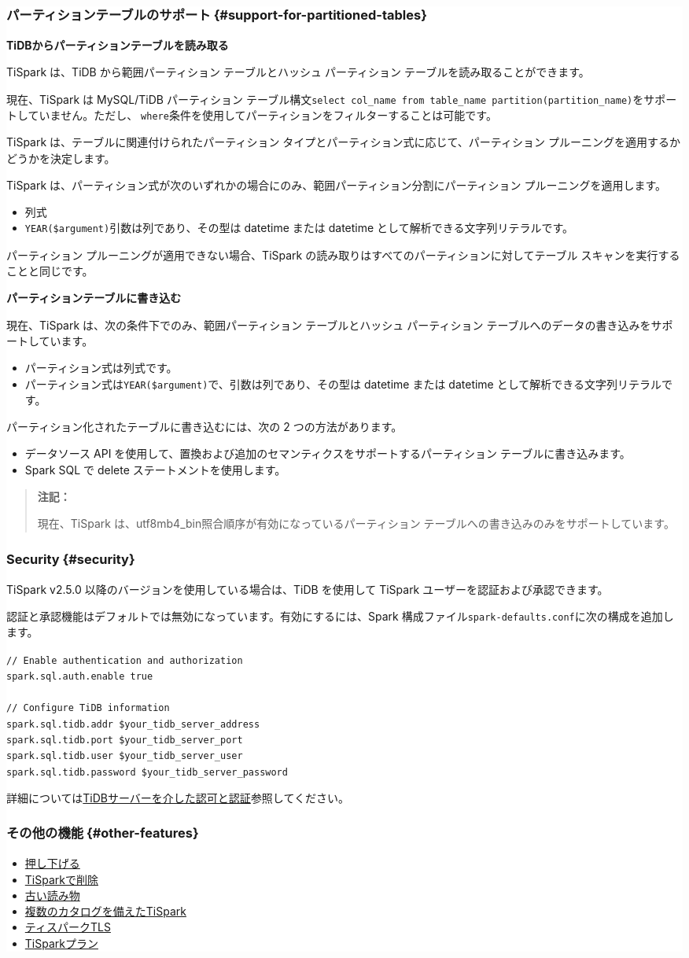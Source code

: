 ### パーティションテーブルのサポート {#support-for-partitioned-tables}

**TiDBからパーティションテーブルを読み取る**

TiSpark は、TiDB から範囲パーティション テーブルとハッシュ パーティション テーブルを読み取ることができます。

現在、TiSpark は MySQL/TiDB パーティション テーブル構文`select col_name from table_name partition(partition_name)`をサポートしていません。ただし、 `where`条件を使用してパーティションをフィルターすることは可能です。

TiSpark は、テーブルに関連付けられたパーティション タイプとパーティション式に応じて、パーティション プルーニングを適用するかどうかを決定します。

TiSpark は、パーティション式が次のいずれかの場合にのみ、範囲パーティション分割にパーティション プルーニングを適用します。

-   列式
-   `YEAR($argument)`引数は列であり、その型は datetime または datetime として解析できる文字列リテラルです。

パーティション プルーニングが適用できない場合、TiSpark の読み取りはすべてのパーティションに対してテーブル スキャンを実行することと同じです。

**パーティションテーブルに書き込む**

現在、TiSpark は、次の条件下でのみ、範囲パーティション テーブルとハッシュ パーティション テーブルへのデータの書き込みをサポートしています。

-   パーティション式は列式です。
-   パーティション式は`YEAR($argument)`で、引数は列であり、その型は datetime または datetime として解析できる文字列リテラルです。

パーティション化されたテーブルに書き込むには、次の 2 つの方法があります。

-   データソース API を使用して、置換および追加のセマンティクスをサポートするパーティション テーブルに書き込みます。
-   Spark SQL で delete ステートメントを使用します。

> **注記：**
>
> 現在、TiSpark は、utf8mb4_bin照合順序が有効になっているパーティション テーブルへの書き込みのみをサポートしています。

### Security {#security}

TiSpark v2.5.0 以降のバージョンを使用している場合は、TiDB を使用して TiSpark ユーザーを認証および承認できます。

認証と承認機能はデフォルトでは無効になっています。有効にするには、Spark 構成ファイル`spark-defaults.conf`に次の構成を追加します。

    // Enable authentication and authorization
    spark.sql.auth.enable true

    // Configure TiDB information
    spark.sql.tidb.addr $your_tidb_server_address
    spark.sql.tidb.port $your_tidb_server_port
    spark.sql.tidb.user $your_tidb_server_user
    spark.sql.tidb.password $your_tidb_server_password

詳細については[TiDBサーバーを介した認可と認証](https://github.com/pingcap/tispark/blob/master/docs/features/authorization_userguide.md)参照してください。

### その他の機能 {#other-features}

-   [押し下げる](https://github.com/pingcap/tispark/blob/master/docs/features/push_down.md)
-   [TiSparkで削除](https://github.com/pingcap/tispark/blob/master/docs/features/delete_userguide.md)
-   [古い読み物](https://github.com/pingcap/tispark/blob/master/docs/features/stale_read.md)
-   [複数のカタログを備えたTiSpark](https://github.com/pingcap/tispark/wiki/TiSpark-with-multiple-catalogs)
-   [ティスパークTLS](#tls-configurations)
-   [TiSparkプラン](https://github.com/pingcap/tispark/blob/master/docs/features/query_execution_plan_in_TiSpark.md)
